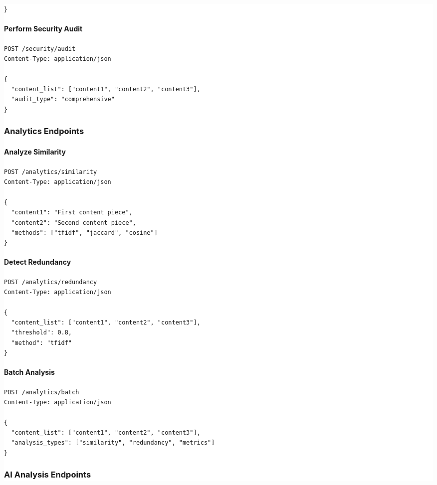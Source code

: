 ```http
}
```

#### Perform Security Audit
```http
POST /security/audit
Content-Type: application/json

{
  "content_list": ["content1", "content2", "content3"],
  "audit_type": "comprehensive"
}
```

### Analytics Endpoints

#### Analyze Similarity
```http
POST /analytics/similarity
Content-Type: application/json

{
  "content1": "First content piece",
  "content2": "Second content piece",
  "methods": ["tfidf", "jaccard", "cosine"]
}
```

#### Detect Redundancy
```http
POST /analytics/redundancy
Content-Type: application/json

{
  "content_list": ["content1", "content2", "content3"],
  "threshold": 0.8,
  "method": "tfidf"
}
```

#### Batch Analysis
```http
POST /analytics/batch
Content-Type: application/json

{
  "content_list": ["content1", "content2", "content3"],
  "analysis_types": ["similarity", "redundancy", "metrics"]
}
```

### AI Analysis Endpoints
